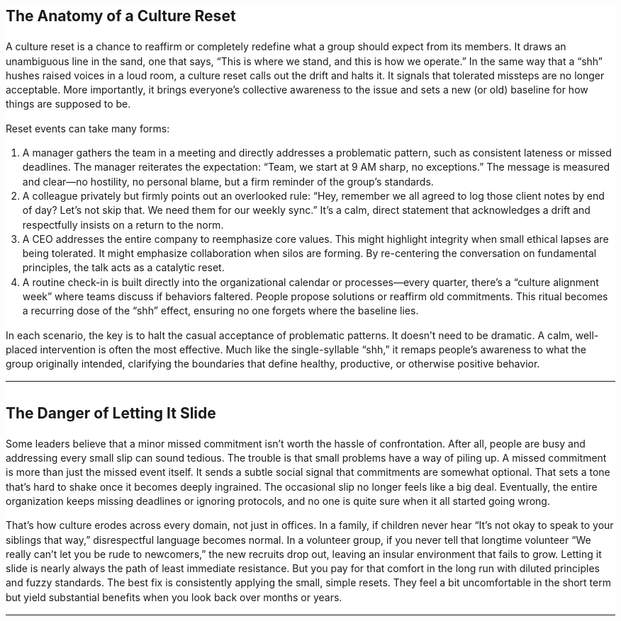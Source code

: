 
## The Anatomy of a Culture Reset

A culture reset is a chance to reaffirm or completely redefine what a group should expect from its members. It draws an unambiguous line in the sand, one that says, “This is where we stand, and this is how we operate.” In the same way that a “shh” hushes raised voices in a loud room, a culture reset calls out the drift and halts it. It signals that tolerated missteps are no longer acceptable. More importantly, it brings everyone’s collective awareness to the issue and sets a new (or old) baseline for how things are supposed to be.

Reset events can take many forms:

1. A manager gathers the team in a meeting and directly addresses a problematic pattern, such as consistent lateness or missed deadlines. The manager reiterates the expectation: “Team, we start at 9 AM sharp, no exceptions.” The message is measured and clear—no hostility, no personal blame, but a firm reminder of the group’s standards.  
2. A colleague privately but firmly points out an overlooked rule: “Hey, remember we all agreed to log those client notes by end of day? Let’s not skip that. We need them for our weekly sync.” It’s a calm, direct statement that acknowledges a drift and respectfully insists on a return to the norm.  
3. A CEO addresses the entire company to reemphasize core values. This might highlight integrity when small ethical lapses are being tolerated. It might emphasize collaboration when silos are forming. By re-centering the conversation on fundamental principles, the talk acts as a catalytic reset.  
4. A routine check-in is built directly into the organizational calendar or processes—every quarter, there’s a “culture alignment week” where teams discuss if behaviors faltered. People propose solutions or reaffirm old commitments. This ritual becomes a recurring dose of the “shh” effect, ensuring no one forgets where the baseline lies.

In each scenario, the key is to halt the casual acceptance of problematic patterns. It doesn’t need to be dramatic. A calm, well-placed intervention is often the most effective. Much like the single-syllable “shh,” it remaps people’s awareness to what the group originally intended, clarifying the boundaries that define healthy, productive, or otherwise positive behavior.

---

## The Danger of Letting It Slide

Some leaders believe that a minor missed commitment isn’t worth the hassle of confrontation. After all, people are busy and addressing every small slip can sound tedious. The trouble is that small problems have a way of piling up. A missed commitment is more than just the missed event itself. It sends a subtle social signal that commitments are somewhat optional. That sets a tone that’s hard to shake once it becomes deeply ingrained. The occasional slip no longer feels like a big deal. Eventually, the entire organization keeps missing deadlines or ignoring protocols, and no one is quite sure when it all started going wrong.

That’s how culture erodes across every domain, not just in offices. In a family, if children never hear “It’s not okay to speak to your siblings that way,” disrespectful language becomes normal. In a volunteer group, if you never tell that longtime volunteer “We really can’t let you be rude to newcomers,” the new recruits drop out, leaving an insular environment that fails to grow. Letting it slide is nearly always the path of least immediate resistance. But you pay for that comfort in the long run with diluted principles and fuzzy standards. The best fix is consistently applying the small, simple resets. They feel a bit uncomfortable in the short term but yield substantial benefits when you look back over months or years.

---